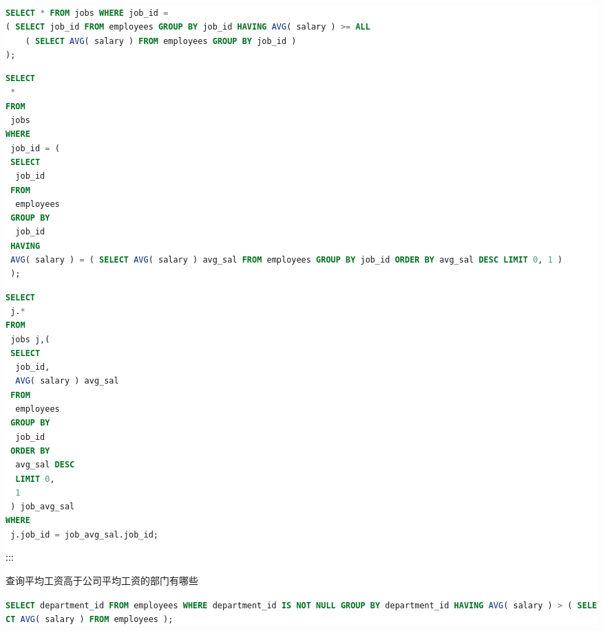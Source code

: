 ```sql [plan 2]
SELECT * FROM jobs WHERE job_id =
( SELECT job_id FROM employees GROUP BY job_id HAVING AVG( salary ) >= ALL
    ( SELECT AVG( salary ) FROM employees GROUP BY job_id )
);
```

```sql [plan 3]
SELECT
 *
FROM
 jobs
WHERE
 job_id = (
 SELECT
  job_id
 FROM
  employees
 GROUP BY
  job_id
 HAVING
 AVG( salary ) = ( SELECT AVG( salary ) avg_sal FROM employees GROUP BY job_id ORDER BY avg_sal DESC LIMIT 0, 1 )
 );
```

```sql [plan 4]
SELECT
 j.*
FROM
 jobs j,(
 SELECT
  job_id,
  AVG( salary ) avg_sal
 FROM
  employees
 GROUP BY
  job_id
 ORDER BY
  avg_sal DESC
  LIMIT 0,
  1
 ) job_avg_sal
WHERE
 j.job_id = job_avg_sal.job_id;
```

:::

查询平均工资高于公司平均工资的部门有哪些

```sql
SELECT department_id FROM employees WHERE department_id IS NOT NULL GROUP BY department_id HAVING AVG( salary ) > ( SELECT AVG( salary ) FROM employees );
```
